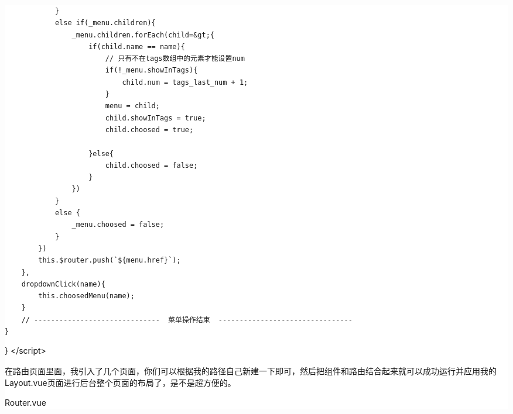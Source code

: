                 }
                else if(_menu.children){
                    _menu.children.forEach(child=&gt;{
                        if(child.name == name){     
                            // 只有不在tags数组中的元素才能设置num                       
                            if(!_menu.showInTags){
                                child.num = tags_last_num + 1; 
                            }            
                            menu = child;                
                            child.showInTags = true;
                            child.choosed = true;
                            
                        }else{
                            child.choosed = false;
                        }
                    })
                }
                else {
                    _menu.choosed = false;
                }
            })
            this.$router.push(`${menu.href}`);
        },
        dropdownClick(name){
            this.choosedMenu(name);
        }
        // ------------------------------  菜单操作结束  --------------------------------
    }
}
&lt;/script&gt;
</code></pre>
<p>在路由页面里面，我引入了几个页面，你们可以根据我的路径自己新建一下即可，然后把组件和路由结合起来就可以成功运行并应用我的Layout.vue页面进行后台整个页面的布局了，是不是超方便的。</p>
<p>Router.vue</p>
<div class="widget-codetool" style="display:none;">
      <div class="widget-codetool--inner">
      <span class="selectCode code-tool" data-toggle="tooltip" data-placement="top" title="" data-original-title="全选"></span>
      <span type="button" class="copyCode code-tool" data-toggle="tooltip" data-placement="top" data-clipboard-text="import Vue from 'vue'
import Router from 'vue-router'
import Home from '@/views/admin/Home.vue'
import AdminLayout from '@/components/admin/Layout.vue'
import Admin from '@/views/admin/Admin.vue'
import UserManage from '@/views/admin/UserManage.vue'
import CityManage from '@/views/admin/CityManage.vue'
import ConditionManage from '@/views/admin/ConditionManage.vue'
import ConditionTypeManage from '@/views/admin/ConditionTypeManage.vue'
import IndustryManage from '@/views/admin/IndustryManage.vue'
import Setting from '@/views/admin/Setting.vue'
import Notice from '@/views/admin/Notice.vue'
